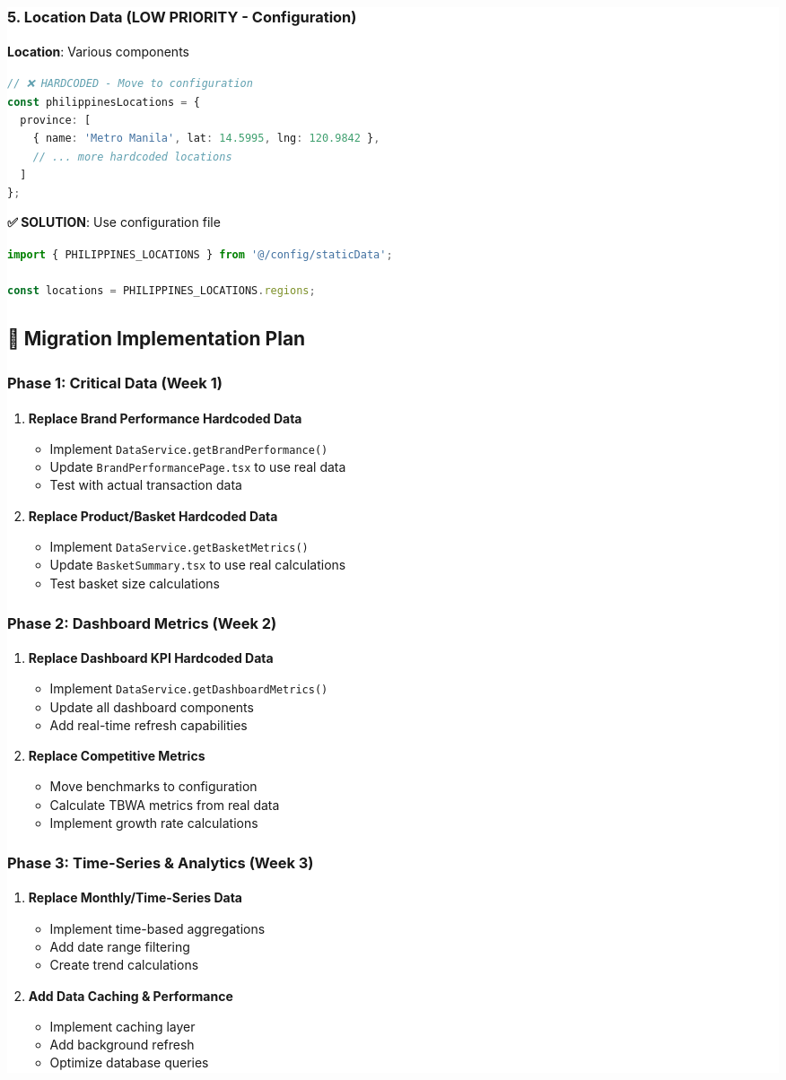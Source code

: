 ### **5. Location Data** (LOW PRIORITY - Configuration)
**Location**: Various components
```typescript
// ❌ HARDCODED - Move to configuration
const philippinesLocations = {
  province: [
    { name: 'Metro Manila', lat: 14.5995, lng: 120.9842 },
    // ... more hardcoded locations
  ]
};
```

**✅ SOLUTION**: Use configuration file
```typescript
import { PHILIPPINES_LOCATIONS } from '@/config/staticData';

const locations = PHILIPPINES_LOCATIONS.regions;
```

## 🚀 **Migration Implementation Plan**

### **Phase 1: Critical Data (Week 1)**
1. **Replace Brand Performance Hardcoded Data**
   - Implement `DataService.getBrandPerformance()`
   - Update `BrandPerformancePage.tsx` to use real data
   - Test with actual transaction data

2. **Replace Product/Basket Hardcoded Data**
   - Implement `DataService.getBasketMetrics()`
   - Update `BasketSummary.tsx` to use real calculations
   - Test basket size calculations

### **Phase 2: Dashboard Metrics (Week 2)**
1. **Replace Dashboard KPI Hardcoded Data**
   - Implement `DataService.getDashboardMetrics()`
   - Update all dashboard components
   - Add real-time refresh capabilities

2. **Replace Competitive Metrics**
   - Move benchmarks to configuration
   - Calculate TBWA metrics from real data
   - Implement growth rate calculations

### **Phase 3: Time-Series & Analytics (Week 3)**
1. **Replace Monthly/Time-Series Data**
   - Implement time-based aggregations
   - Add date range filtering
   - Create trend calculations

2. **Add Data Caching & Performance**
   - Implement caching layer
   - Add background refresh
   - Optimize database queries
